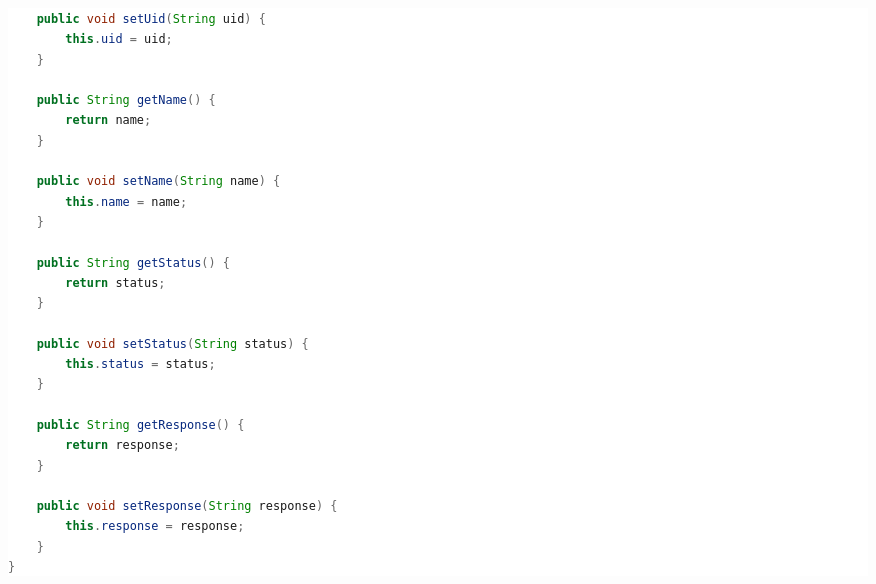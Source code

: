   ```java
      public void setUid(String uid) {
          this.uid = uid;
      }
  
      public String getName() {
          return name;
      }
  
      public void setName(String name) {
          this.name = name;
      }
  
      public String getStatus() {
          return status;
      }
  
      public void setStatus(String status) {
          this.status = status;
      }
  
      public String getResponse() {
          return response;
      }
  
      public void setResponse(String response) {
          this.response = response;
      }
  }
  
  ```

  




